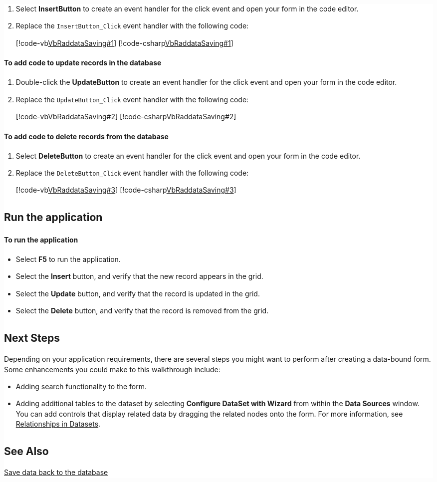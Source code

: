 1.  Select **InsertButton** to create an event handler for the click event and open your form in the code editor.  
  
2.  Replace the `InsertButton_Click` event handler with the following code:  
  
     [!code-vb[VbRaddataSaving#1](../data-tools/codesnippet/VisualBasic/save-data-with-the-tableadapter-dbdirect-methods_1.vb)]
     [!code-csharp[VbRaddataSaving#1](../data-tools/codesnippet/CSharp/save-data-with-the-tableadapter-dbdirect-methods_1.cs)]  
  
#### <a name="to-add-code-to-update-records-in-the-database"></a>To add code to update records in the database  
  
1.  Double-click the **UpdateButton** to create an event handler for the click event and open your form in the code editor.  
  
2.  Replace the `UpdateButton_Click` event handler with the following code:  
  
     [!code-vb[VbRaddataSaving#2](../data-tools/codesnippet/VisualBasic/save-data-with-the-tableadapter-dbdirect-methods_2.vb)]
     [!code-csharp[VbRaddataSaving#2](../data-tools/codesnippet/CSharp/save-data-with-the-tableadapter-dbdirect-methods_2.cs)]  
  
#### <a name="to-add-code-to-delete-records-from-the-database"></a>To add code to delete records from the database  
  
1.  Select **DeleteButton** to create an event handler for the click event and open your form in the code editor.  
  
2.  Replace the `DeleteButton_Click` event handler with the following code:  
  
     [!code-vb[VbRaddataSaving#3](../data-tools/codesnippet/VisualBasic/save-data-with-the-tableadapter-dbdirect-methods_3.vb)]
     [!code-csharp[VbRaddataSaving#3](../data-tools/codesnippet/CSharp/save-data-with-the-tableadapter-dbdirect-methods_3.cs)]  
  
## <a name="run-the-application"></a>Run the application  
  
#### <a name="to-run-the-application"></a>To run the application  
  
-   Select **F5** to run the application.  
  
-   Select the **Insert** button, and verify that the new record appears in the grid.  
  
-   Select the **Update** button, and verify that the record is updated in the grid.  
  
-   Select the **Delete** button, and verify that the record is removed from the grid.  
  
## <a name="next-steps"></a>Next Steps  
 Depending on your application requirements, there are several steps you might want to perform after creating a data-bound form. Some enhancements you could make to this walkthrough include:  
  
-   Adding search functionality to the form.  
  
-   Adding additional tables to the dataset by selecting **Configure DataSet with Wizard** from within the **Data Sources** window. You can add controls that display related data by dragging the related nodes onto the form. For more information, see [Relationships in Datasets](relationships-in-datasets.md).  
  
## <a name="see-also"></a>See Also  
 [Save data back to the database](../data-tools/save-data-back-to-the-database.md)

